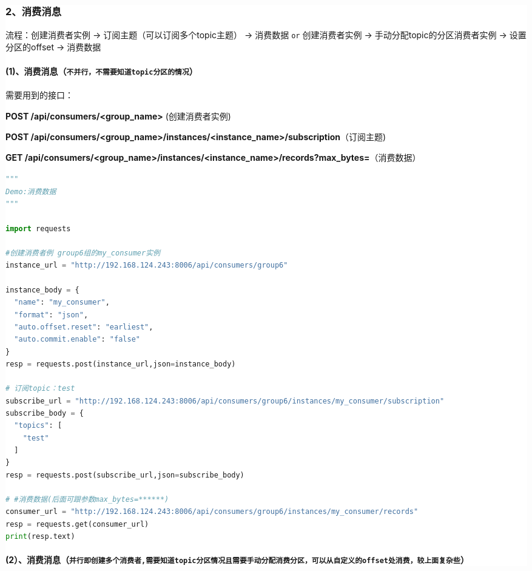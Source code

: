 ```python

```

### 2、消费消息

流程：创建消费者实例 -> 订阅主题（可以订阅多个topic主题） -> 消费数据    `or`   创建消费者实例 -> 手动分配topic的分区消费者实例 -> 设置分区的offset -> 消费数据                                                                                                                                                                                                                                  

#### (1)、消费消息（`不并行，不需要知道topic分区的情况`）

需要用到的接口：

**POST /api/consumers/<group_name>** (创建消费者实例)

**POST /api/consumers/<group_name>/instances/<instance_name>/subscription**（订阅主题)

**GET /api/consumers/<group_name>/instances/<instance_name>/records?max_bytes=**（消费数据）

```python
"""
Demo:消费数据
"""

import requests

#创建消费者例 group6组的my_consumer实例
instance_url = "http://192.168.124.243:8006/api/consumers/group6"

instance_body = {
  "name": "my_consumer",
  "format": "json",
  "auto.offset.reset": "earliest",
  "auto.commit.enable": "false"
}
resp = requests.post(instance_url,json=instance_body)

# 订阅topic：test
subscribe_url = "http://192.168.124.243:8006/api/consumers/group6/instances/my_consumer/subscription" 
subscribe_body = {
  "topics": [
    "test"
  ]
}
resp = requests.post(subscribe_url,json=subscribe_body)

# #消费数据(后面可跟参数max_bytes=******)
consumer_url = "http://192.168.124.243:8006/api/consumers/group6/instances/my_consumer/records"
resp = requests.get(consumer_url)
print(resp.text)

```

#### (2）、消费消息（`并行即创建多个消费者,需要知道topic分区情况且需要手动分配消费分区，可以从自定义的offset处消费，较上面复杂些`）
